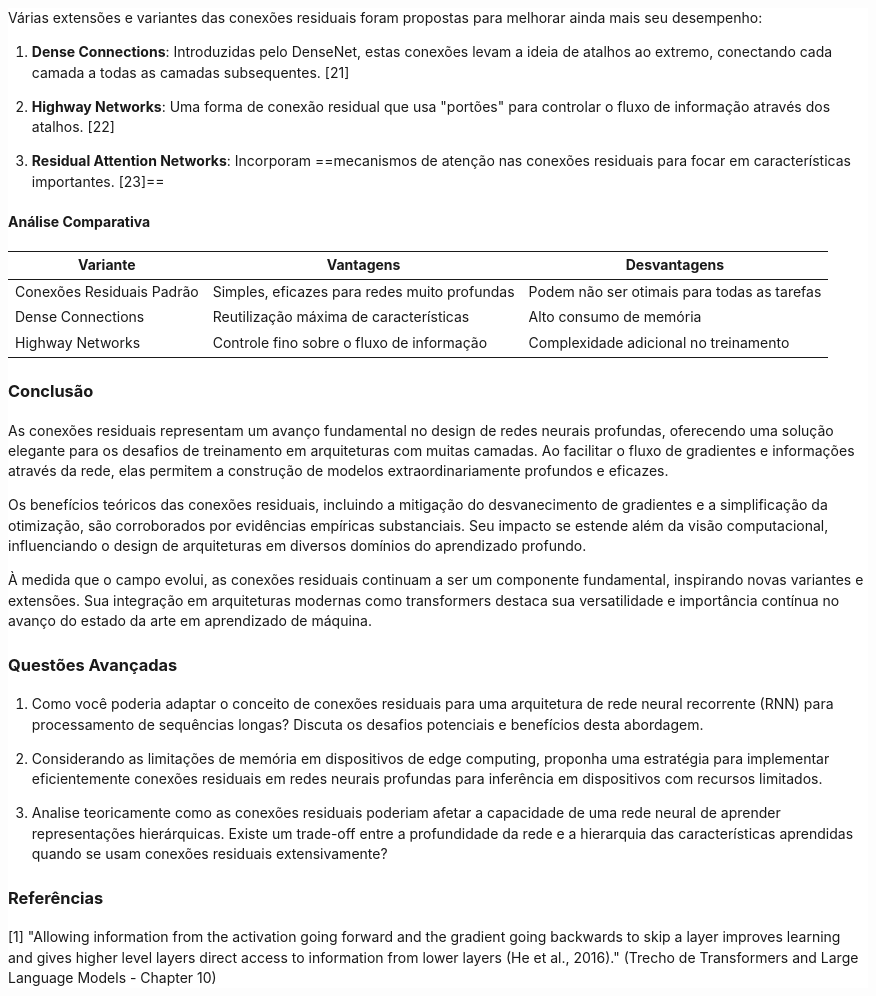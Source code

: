 Várias extensões e variantes das conexões residuais foram propostas para melhorar ainda mais seu desempenho:

1. **Dense Connections**: Introduzidas pelo DenseNet, estas conexões levam a ideia de atalhos ao extremo, conectando cada camada a todas as camadas subsequentes. [21]

2. **Highway Networks**: Uma forma de conexão residual que usa "portões" para controlar o fluxo de informação através dos atalhos. [22]

3. **Residual Attention Networks**: Incorporam ==mecanismos de atenção nas conexões residuais para focar em características importantes. [23]==

#### Análise Comparativa

| Variante                  | Vantagens                                    | Desvantagens                                |
| ------------------------- | -------------------------------------------- | ------------------------------------------- |
| Conexões Residuais Padrão | Simples, eficazes para redes muito profundas | Podem não ser otimais para todas as tarefas |
| Dense Connections         | Reutilização máxima de características       | Alto consumo de memória                     |
| Highway Networks          | Controle fino sobre o fluxo de informação    | Complexidade adicional no treinamento       |

### Conclusão

As conexões residuais representam um avanço fundamental no design de redes neurais profundas, oferecendo uma solução elegante para os desafios de treinamento em arquiteturas com muitas camadas. Ao facilitar o fluxo de gradientes e informações através da rede, elas permitem a construção de modelos extraordinariamente profundos e eficazes.

Os benefícios teóricos das conexões residuais, incluindo a mitigação do desvanecimento de gradientes e a simplificação da otimização, são corroborados por evidências empíricas substanciais. Seu impacto se estende além da visão computacional, influenciando o design de arquiteturas em diversos domínios do aprendizado profundo.

À medida que o campo evolui, as conexões residuais continuam a ser um componente fundamental, inspirando novas variantes e extensões. Sua integração em arquiteturas modernas como transformers destaca sua versatilidade e importância contínua no avanço do estado da arte em aprendizado de máquina.

### Questões Avançadas

1. Como você poderia adaptar o conceito de conexões residuais para uma arquitetura de rede neural recorrente (RNN) para processamento de sequências longas? Discuta os desafios potenciais e benefícios desta abordagem.

2. Considerando as limitações de memória em dispositivos de edge computing, proponha uma estratégia para implementar eficientemente conexões residuais em redes neurais profundas para inferência em dispositivos com recursos limitados.

3. Analise teoricamente como as conexões residuais poderiam afetar a capacidade de uma rede neural de aprender representações hierárquicas. Existe um trade-off entre a profundidade da rede e a hierarquia das características aprendidas quando se usam conexões residuais extensivamente?

### Referências

[1] "Allowing information from the activation going forward and the gradient going backwards to skip a layer improves learning and gives higher level layers direct access to information from lower layers (He et al., 2016)." (Trecho de Transformers and Large Language Models - Chapter 10)
